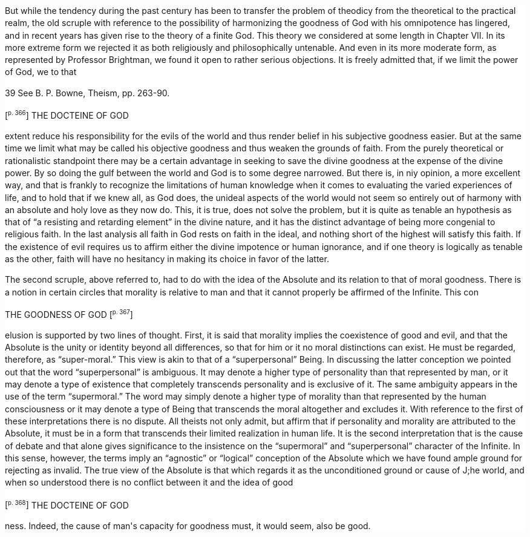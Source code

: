 But while the tendency during the past century has been to transfer the problem of theodicy from the theoretical to the practical realm, the old scruple with reference to the possibility of harmonizing the goodness of God with his omnipotence has lingered, and in recent years has given rise to the theory of a finite God. This theory we considered at some length in Chapter VII. In its more extreme form we rejected it as both religiously and philosophically untenable. And even in its more moderate form, as represented by Professor Brightman, we found it open to rather serious objections. It is freely admitted that, if we limit the power of God, we to that 

39 See B. P. Bowne, Theism, pp. 263-90. 

<span id="p366">[<sup><small>p. 366</small></sup>]</span> THE DOCTEINE OF GOD 

extent reduce his responsibility for the evils of the world and thus render belief in his subjective goodness easier. But at the same time we limit what may be called his objective goodness and thus weaken the grounds of faith. From the purely theoretical or rationalistic standpoint there may be a certain advantage in seeking to save the divine goodness at the expense of the divine power. By so doing the gulf between the world and God is to some degree narrowed. But there is, in niy opinion, a more excellent way, and that is frankly to recognize the limitations of human knowledge when it comes to evaluating the varied experiences of life, and to hold that if we knew all, as God does, the unideal aspects of the world would not seem so entirely out of harmony with an absolute and holy love as they now do. This, it is true, does not solve the problem, but it is quite as tenable an hypothesis as that of “a resisting and retarding element” in the divine nature, and it has the distinct advantage of being more congenial to religious faith. In the last analysis all faith in God rests on faith in the ideal, and nothing short of the highest will satisfy this faith. If the existence of evil requires us to affirm either the divine impotence or human ignorance, and if one theory is logically as tenable as the other, faith will have no hesitancy in making its choice in favor of the latter. 

The second scruple, above referred to, had to do with the idea of the Absolute and its relation to that of moral goodness. There is a notion in certain circles that morality is relative to man and that it cannot properly be affirmed of the Infinite. This con

THE GOODNESS OF GOD <span id="p367">[<sup><small>p. 367</small></sup>]</span>

elusion is supported by two lines of thought. First, it is said that morality implies the coexistence of good and evil, and that the Absolute is the unity or identity beyond all differences, so that for him or it no moral distinctions can exist. He must be regarded, therefore, as “super-moral.” This view is akin to that of a “superpersonal” Being. In discussing the latter conception we pointed out that the word “superpersonal” is ambiguous. It may denote a higher type of personality than that represented by man, or it may denote a type of existence that completely transcends personality and is exclusive of it. The same ambiguity appears in the use of the term “supermoral.” The word may simply denote a higher type of morality than that represented by the human consciousness or it may denote a type of Being that transcends the moral altogether and excludes it. With reference to the first of these interpretations there is no dispute. All theists not only admit, but affirm that if personality and morality are attributed to the Absolute, it must be in a form that transcends their limited realization in human life. It is the second interpretation that is the cause of debate and that alone gives significance to the insistence on the “supermoral” and “superpersonal” character of the Infinite. In this sense, however, the terms imply an “agnostic” or “logical” conception of the Absolute which we have found ample ground for rejecting as invalid. The true view of the Absolute is that which regards it as the unconditioned ground or cause of J;he world, and when so understood there is no conflict between it and the idea of good

<span id="p368">[<sup><small>p. 368</small></sup>]</span> THE DOCTEINE OF GOD 

ness. Indeed, the cause of man's capacity for goodness must, it would seem, also be good. 
